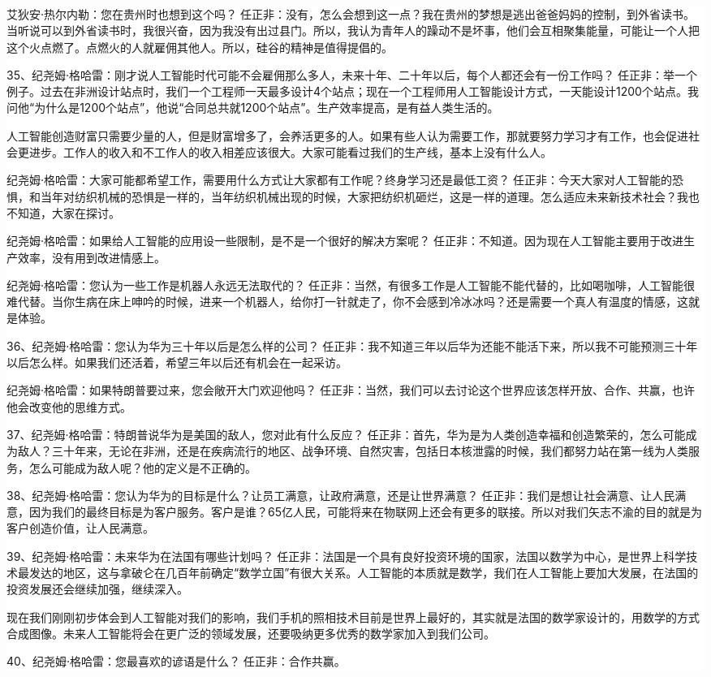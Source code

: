 
艾狄安·热尔内勒：您在贵州时也想到这个吗？
任正非：没有，怎么会想到这一点？我在贵州的梦想是逃出爸爸妈妈的控制，到外省读书。当听说可以到外省读书时，我很兴奋，因为我没有出过县门。所以，我认为青年人的躁动不是坏事，他们会互相聚集能量，可能让一个人把这个火点燃了。点燃火的人就雇佣其他人。所以，硅谷的精神是值得提倡的。

 

35、纪尧姆·格哈雷：刚才说人工智能时代可能不会雇佣那么多人，未来十年、二十年以后，每个人都还会有一份工作吗？
任正非：举一个例子。过去在非洲设计站点时，我们一个工程师一天最多设计4个站点；现在一个工程师用人工智能设计方式，一天能设计1200个站点。我问他“为什么是1200个站点”，他说“合同总共就1200个站点”。生产效率提高，是有益人类生活的。


人工智能创造财富只需要少量的人，但是财富增多了，会养活更多的人。如果有些人认为需要工作，那就要努力学习才有工作，也会促进社会更进步。工作人的收入和不工作人的收入相差应该很大。大家可能看过我们的生产线，基本上没有什么人。


纪尧姆·格哈雷：大家可能都希望工作，需要用什么方式让大家都有工作呢？终身学习还是最低工资？
任正非：今天大家对人工智能的恐惧，和当年对纺织机械的恐惧是一样的，当年纺织机械出现的时候，大家把纺织机砸烂，这是一样的道理。怎么适应未来新技术社会？我也不知道，大家在探讨。


纪尧姆·格哈雷：如果给人工智能的应用设一些限制，是不是一个很好的解决方案呢？
任正非：不知道。因为现在人工智能主要用于改进生产效率，没有用到改进情感上。


纪尧姆·格哈雷：您认为一些工作是机器人永远无法取代的？
任正非：当然，有很多工作是人工智能不能代替的，比如喝咖啡，人工智能很难代替。当你生病在床上呻吟的时候，进来一个机器人，给你打一针就走了，你不会感到冷冰冰吗？还是需要一个真人有温度的情感，这就是体验。

 

36、纪尧姆·格哈雷：您认为华为三十年以后是怎么样的公司？
任正非：我不知道三年以后华为还能不能活下来，所以我不可能预测三十年以后怎么样。如果我们还活着，希望三年以后还有机会在一起采访。


纪尧姆·格哈雷：如果特朗普要过来，您会敞开大门欢迎他吗？
任正非：当然，我们可以去讨论这个世界应该怎样开放、合作、共赢，也许他会改变他的思维方式。


37、纪尧姆·格哈雷：特朗普说华为是美国的敌人，您对此有什么反应？
任正非：首先，华为是为人类创造幸福和创造繁荣的，怎么可能成为敌人？三十年来，无论在非洲，还是在疾病流行的地区、战争环境、自然灾害，包括日本核泄露的时候，我们都努力站在第一线为人类服务，怎么可能成为敌人呢？他的定义是不正确的。
   
38、纪尧姆·格哈雷：您认为华为的目标是什么？让员工满意，让政府满意，还是让世界满意？
任正非：我们是想让社会满意、让人民满意，因为我们的最终目标是为客户服务。客户是谁？65亿人民，可能将来在物联网上还会有更多的联接。所以对我们矢志不渝的目的就是为客户创造价值，让人民满意。

 

39、纪尧姆·格哈雷：未来华为在法国有哪些计划吗？
任正非：法国是一个具有良好投资环境的国家，法国以数学为中心，是世界上科学技术最发达的地区，这与拿破仑在几百年前确定“数学立国”有很大关系。人工智能的本质就是数学，我们在人工智能上要加大发展，在法国的投资发展还会继续加强，继续深入。


现在我们刚刚初步体会到人工智能对我们的影响，我们手机的照相技术目前是世界上最好的，其实就是法国的数学家设计的，用数学的方式合成图像。未来人工智能将会在更广泛的领域发展，还要吸纳更多优秀的数学家加入到我们公司。

 

40、纪尧姆·格哈雷：您最喜欢的谚语是什么？
任正非：合作共赢。


